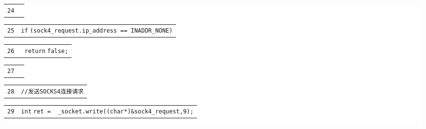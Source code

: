 </div>
<div>
<table>
<tbody>
<tr>
<td><code>24</code></td>
<td></td>
</tr>
</tbody>
</table>
</div>
<div>
<table>
<tbody>
<tr>
<td><code>25</code></td>
<td><code>if</code> <code>(sock4_request.ip_address == INADDR_NONE)</code></td>
</tr>
</tbody>
</table>
</div>
<div>
<table>
<tbody>
<tr>
<td><code>26</code></td>
<td><code> </code><code>return</code> <code>false</code><code>;</code></td>
</tr>
</tbody>
</table>
</div>
<div>
<table>
<tbody>
<tr>
<td><code>27</code></td>
<td></td>
</tr>
</tbody>
</table>
</div>
<div>
<table>
<tbody>
<tr>
<td><code>28</code></td>
<td><code>//发送SOCKS4连接请求</code></td>
</tr>
</tbody>
</table>
</div>
<div>
<table>
<tbody>
<tr>
<td><code>29</code></td>
<td><code>int</code> <code>ret =  _socket.write((</code><code>char</code><code>*)&amp;sock4_request,9);</code></td>
</tr>
</tbody>
</table>
</div>
<div>
<table>